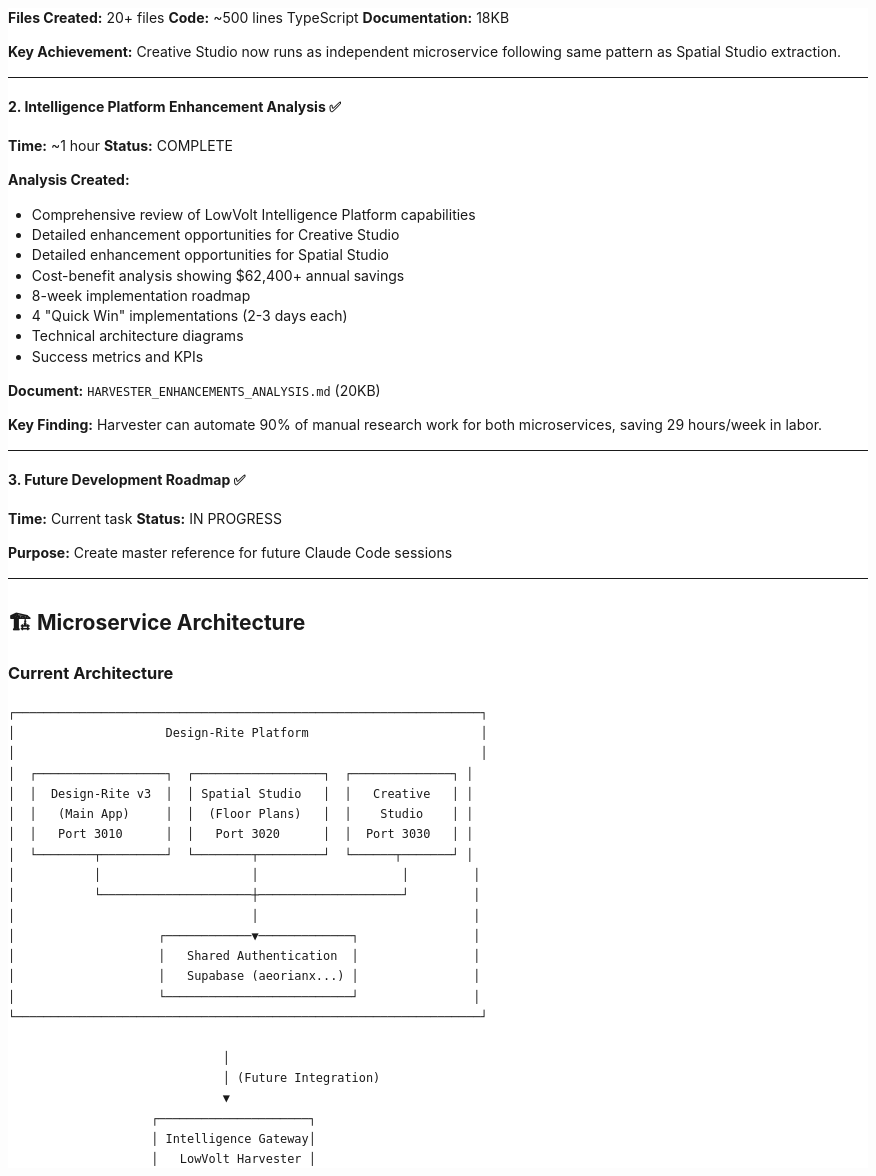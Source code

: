 **Files Created:** 20+ files
**Code:** ~500 lines TypeScript
**Documentation:** 18KB

**Key Achievement:** Creative Studio now runs as independent microservice following same pattern as Spatial Studio extraction.

---

#### 2. Intelligence Platform Enhancement Analysis ✅
**Time:** ~1 hour
**Status:** COMPLETE

**Analysis Created:**
- Comprehensive review of LowVolt Intelligence Platform capabilities
- Detailed enhancement opportunities for Creative Studio
- Detailed enhancement opportunities for Spatial Studio
- Cost-benefit analysis showing $62,400+ annual savings
- 8-week implementation roadmap
- 4 "Quick Win" implementations (2-3 days each)
- Technical architecture diagrams
- Success metrics and KPIs

**Document:** `HARVESTER_ENHANCEMENTS_ANALYSIS.md` (20KB)

**Key Finding:** Harvester can automate 90% of manual research work for both microservices, saving 29 hours/week in labor.

---

#### 3. Future Development Roadmap ✅
**Time:** Current task
**Status:** IN PROGRESS

**Purpose:** Create master reference for future Claude Code sessions

---

## 🏗️ Microservice Architecture

### Current Architecture

```
┌─────────────────────────────────────────────────────────────────┐
│                     Design-Rite Platform                        │
│                                                                 │
│  ┌──────────────────┐  ┌──────────────────┐  ┌──────────────┐ │
│  │  Design-Rite v3  │  │ Spatial Studio   │  │   Creative   │ │
│  │   (Main App)     │  │  (Floor Plans)   │  │    Studio    │ │
│  │   Port 3010      │  │   Port 3020      │  │  Port 3030   │ │
│  └────────┬─────────┘  └────────┬─────────┘  └──────┬───────┘ │
│           │                     │                    │         │
│           └─────────────────────┼────────────────────┘         │
│                                 │                              │
│                    ┌────────────▼─────────────┐                │
│                    │   Shared Authentication  │                │
│                    │   Supabase (aeorianx...) │                │
│                    └──────────────────────────┘                │
└─────────────────────────────────────────────────────────────────┘

                              │
                              │ (Future Integration)
                              ▼
                    ┌─────────────────────┐
                    │ Intelligence Gateway│
                    │   LowVolt Harvester │
```